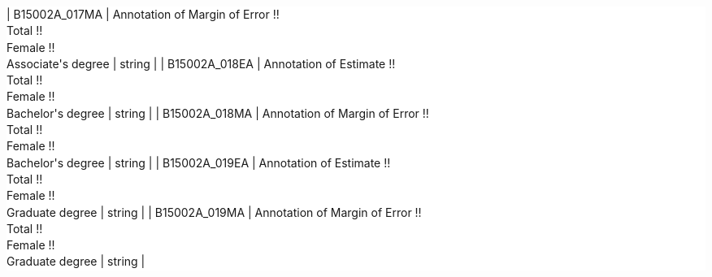 | B15002A_017MA | Annotation of Margin of Error !!<br>Total !!<br>Female !!<br>Associate's degree | string |
| B15002A_018EA | Annotation of Estimate !!<br>Total !!<br>Female !!<br>Bachelor's degree | string |
| B15002A_018MA | Annotation of Margin of Error !!<br>Total !!<br>Female !!<br>Bachelor's degree | string |
| B15002A_019EA | Annotation of Estimate !!<br>Total !!<br>Female !!<br>Graduate degree | string |
| B15002A_019MA | Annotation of Margin of Error !!<br>Total !!<br>Female !!<br>Graduate degree | string |

